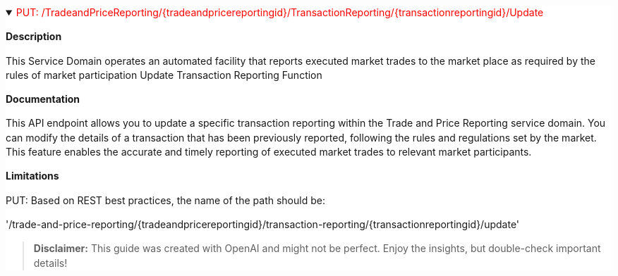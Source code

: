 </details>

<details open>
  <summary><span style='color:red;'>PUT: /TradeandPriceReporting/{tradeandpricereportingid}/TransactionReporting/{transactionreportingid}/Update</span></summary>

  **Description**

  This Service Domain operates an automated facility that reports executed market trades to the market place as required by the rules of market participation Update Transaction Reporting Function

  **Documentation**

  This API endpoint allows you to update a specific transaction reporting within the Trade and Price Reporting service domain. You can modify the details of a transaction that has been previously reported, following the rules and regulations set by the market. This feature enables the accurate and timely reporting of executed market trades to relevant market participants.

  **Limitations**

  PUT: Based on REST best practices, the name of the path should be:

'/trade-and-price-reporting/{tradeandpricereportingid}/transaction-reporting/{transactionreportingid}/update'

</details>

> **Disclaimer:** This guide was created with OpenAI and might not be perfect. Enjoy the insights, but double-check important details!
